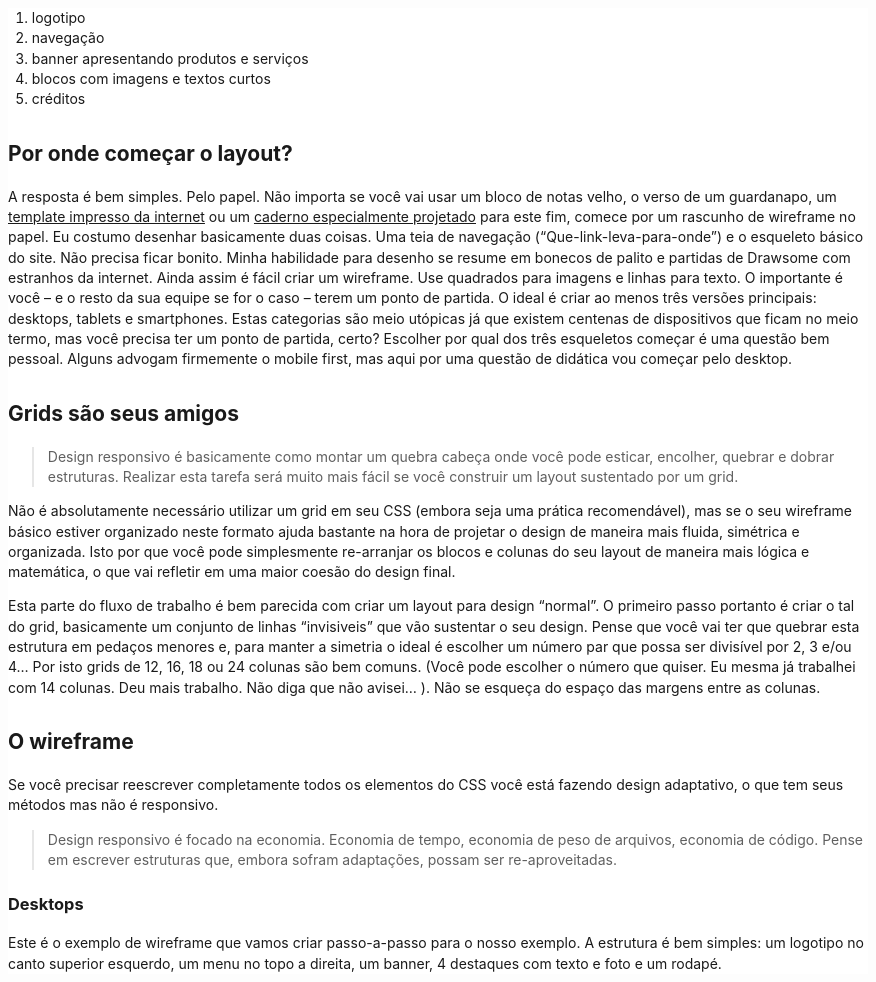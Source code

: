   1. logotipo
  2. navegação
  3. banner apresentando produtos e serviços
  4. blocos com imagens e textos curtos
  5. créditos

## Por onde começar o layout?

A resposta é bem simples. Pelo papel. Não importa se você vai usar um bloco de notas velho, o verso de um guardanapo, um [template impresso da internet][2] ou um [caderno especialmente projetado][3] para este fim, comece por um rascunho de wireframe no papel. Eu costumo desenhar basicamente duas coisas. Uma teia de navegação (&#8220;Que-link-leva-para-onde&#8221;) e o esqueleto básico do site. Não precisa ficar bonito. Minha habilidade para desenho se resume em bonecos de palito e partidas de Drawsome com estranhos da internet. Ainda assim é fácil criar um wireframe. Use quadrados para imagens e linhas para texto. O importante é você &#8211; e o resto da sua equipe se for o caso &#8211; terem um ponto de partida. O ideal é criar ao menos três versões principais: desktops, tablets e smartphones. Estas categorias são meio utópicas já que existem centenas de dispositivos que ficam no meio termo, mas você precisa ter um ponto de partida, certo? Escolher por qual dos três esqueletos começar é uma questão bem pessoal. Alguns advogam firmemente o mobile first, mas aqui por uma questão de didática vou começar pelo desktop.

## Grids são seus amigos

> Design responsivo é basicamente como montar um quebra cabeça onde você pode esticar, encolher, quebrar e dobrar estruturas. Realizar esta tarefa será muito mais fácil se você construir um layout sustentado por um grid.

Não é absolutamente necessário utilizar um grid em seu CSS (embora seja uma prática recomendável), mas se o seu wireframe básico estiver organizado neste formato ajuda bastante na hora de projetar o design de maneira mais fluida, simétrica e organizada. Isto por que você pode simplesmente re-arranjar os blocos e colunas do seu layout de maneira mais lógica e matemática, o que vai refletir em uma maior coesão do design final.

Esta parte do fluxo de trabalho é bem parecida com criar um layout para design &#8220;normal&#8221;. O primeiro passo portanto é criar o tal do grid, basicamente um conjunto de linhas &#8220;invisiveis&#8221; que vão sustentar o seu design. Pense que você vai ter que quebrar esta estrutura em pedaços menores e, para manter a simetria o ideal é escolher um número par que possa ser divisível por 2, 3 e/ou 4&#8230; Por isto grids de 12, 16, 18 ou 24 colunas são bem comuns. (Você pode escolher o número que quiser. Eu mesma já trabalhei com 14 colunas. Deu mais trabalho. Não diga que não avisei&#8230; ). Não se esqueça do espaço das margens entre as colunas.

## O wireframe

Se você precisar reescrever completamente todos os elementos do CSS você está fazendo design adaptativo, o que tem seus métodos mas não é responsivo.

> Design responsivo é focado na economia. Economia de tempo, economia de peso de arquivos, economia de código. Pense em escrever estruturas que, embora sofram adaptações, possam ser re-aproveitadas.

### Desktops

Este é o exemplo de wireframe que vamos criar passo-a-passo para o nosso exemplo. A estrutura é bem simples: um logotipo no canto superior esquerdo, um menu no topo a direita, um banner, 4 destaques com texto e foto e um rodapé.


 [1]: http://tableless.com.br/introducao-ao-responsive-web-design/ "O que é Design Responsivo?"
 [2]: http://sneakpeekit.com/ "Sneakpeekit"
 [3]: http://appsketchbook.com/ "App Sketchbook"
 [4]: http://seesparkbox.com/foundry/media_query_bookmarklet "Media Query Bookmarklet"
 [5]: http://www.envisionsuccess.net/images/responsive-guide.jpg "Responsive Guide Wallpaper"
 [6]: http://dribbble.com/shots/410635-Responsive-Grid-PSD/ "Responsive Grid PSD"
 [7]: http://framelessgrid.com/ "Frameless"
 [8]: http://tableless.com.br/wp-content/uploads/2013/04/grid.zip "Grid"
 [9]: http://www.psdcovers.com/ "PSD Covers"
 [10]: http://dribbble.com/ "dribbble"
 [11]: http://tableless.com.br/?s=design+responsivo "Tableless Design Responsivo"
 [12]: http://blog.popupdesign.com.br/?s=Design+responsivo "BlogUp - Design Responsivo"
 [13]: http://bradfrost.github.io/this-is-responsive/resources.html "Responsive Resources"